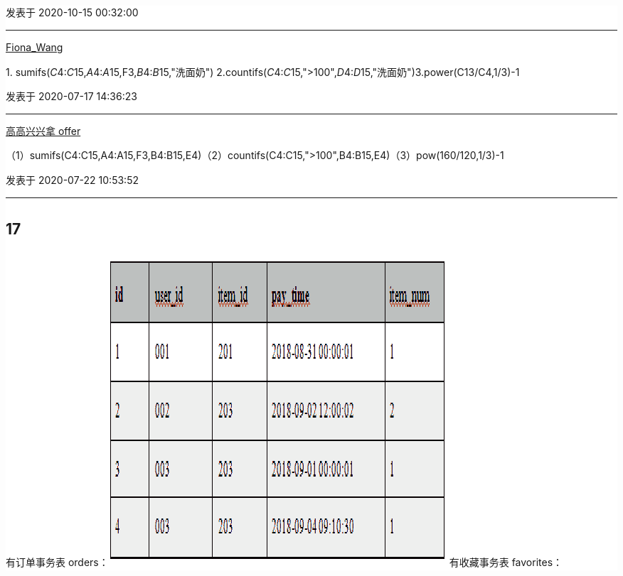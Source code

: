发表于 2020-10-15 00:32:00

* * *

[Fiona_Wang](https://www.nowcoder.com/profile/394330076)

1\. sumifs($C$4:$C$15,$A$4:$A$15,F3,$B$4:$B$15,"洗面奶") 2.countifs($C$4:$C$15,">100",$D$4:$D$15,"洗面奶")3.power(C13/C4,1/3)-1

发表于 2020-07-17 14:36:23

* * *

[高高兴兴拿 offer](https://www.nowcoder.com/profile/5237284)

（1）sumifs(C4:C15,A4:A15,F3,B4:B15,E4)（2）countifs(C4:C15,">100",B4:B15,E4)（3）pow(160/120,1/3)-1

发表于 2020-07-22 10:53:52

* * *

## 17

有订单事务表 orders：![](img/29e2ff3d82a2f5e0ad2360084d9dbb80.png)
有收藏事务表 favorites：